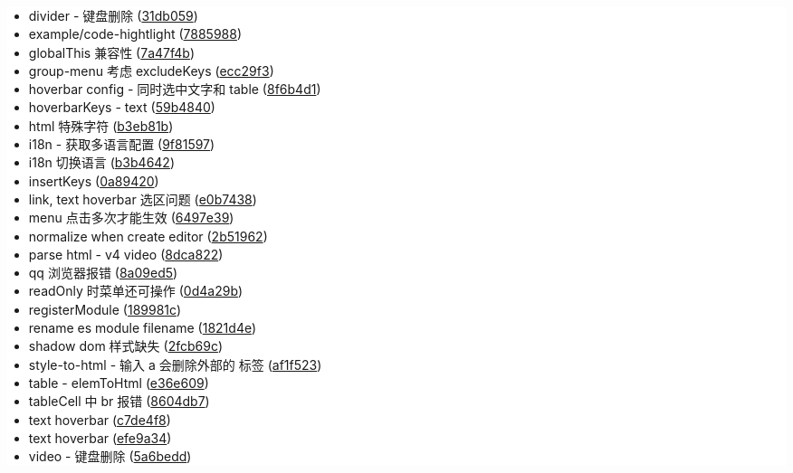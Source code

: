 - divider - 键盘删除 ([31db059](https://github.com/wangeditor-next/wangeditor-next/commit/31db0593dbc77fba9b4a719bc0f48f1223afd680))
- example/code-hightlight ([7885988](https://github.com/wangeditor-next/wangeditor-next/commit/78859884cefc18d15ce2f87507380a78c2ad65e5))
- globalThis 兼容性 ([7a47f4b](https://github.com/wangeditor-next/wangeditor-next/commit/7a47f4b904815516d3b5749ab652ff80478411bc))
- group-menu 考虑 excludeKeys ([ecc29f3](https://github.com/wangeditor-next/wangeditor-next/commit/ecc29f3b24992c8dc0adf006d81b0d4a252683c5))
- hoverbar config - 同时选中文字和 table ([8f6b4d1](https://github.com/wangeditor-next/wangeditor-next/commit/8f6b4d1a20e3b1b75da69b20bd5893ce08a27185))
- hoverbarKeys - text ([59b4840](https://github.com/wangeditor-next/wangeditor-next/commit/59b48406b4c373ef029a5f5bdb0d15d925a91a0f))
- html 特殊字符 ([b3eb81b](https://github.com/wangeditor-next/wangeditor-next/commit/b3eb81bc9c4aa15c2ff7451c173de15d6c4552bc))
- i18n - 获取多语言配置 ([9f81597](https://github.com/wangeditor-next/wangeditor-next/commit/9f815970f8c3c6dddb6bf846ecb672325e80444b))
- i18n 切换语言 ([b3b4642](https://github.com/wangeditor-next/wangeditor-next/commit/b3b4642c6e72ab0b13b05657745abb87e71c633d))
- insertKeys ([0a89420](https://github.com/wangeditor-next/wangeditor-next/commit/0a8942050bd0b39afb5bbc55ca7842461a5b98eb))
- link, text hoverbar 选区问题 ([e0b7438](https://github.com/wangeditor-next/wangeditor-next/commit/e0b7438c89a347f1b0b940d9c11150b72d595529))
- menu 点击多次才能生效 ([6497e39](https://github.com/wangeditor-next/wangeditor-next/commit/6497e39225a993c4d87f9ffddf20086446a4fbc2))
- normalize when create editor ([2b51962](https://github.com/wangeditor-next/wangeditor-next/commit/2b5196244a93ad7beb316bfa42e557221967d063))
- parse html - v4 video ([8dca822](https://github.com/wangeditor-next/wangeditor-next/commit/8dca822f9f1b52fd71dd6e17f0954d6aa016324b))
- qq 浏览器报错 ([8a09ed5](https://github.com/wangeditor-next/wangeditor-next/commit/8a09ed5d810fc1e2c4d0c529aa1269ed0c06425e))
- readOnly 时菜单还可操作 ([0d4a29b](https://github.com/wangeditor-next/wangeditor-next/commit/0d4a29bb5ba8b62ac11a09d3f814abcb1fcf46be))
- registerModule ([189981c](https://github.com/wangeditor-next/wangeditor-next/commit/189981c73db07d5b15ee4c46b1639f76f6f63ba1))
- rename es module filename ([1821d4e](https://github.com/wangeditor-next/wangeditor-next/commit/1821d4eef49e64efcb41b848849ca7a5e6472044))
- shadow dom 样式缺失 ([2fcb69c](https://github.com/wangeditor-next/wangeditor-next/commit/2fcb69c866266cc5b0265cff031ae9279d368b84))
- style-to-html - 输入 a 会删除外部的 <a> 标签 ([af1f523](https://github.com/wangeditor-next/wangeditor-next/commit/af1f523983f2bc4b7eaf9726d4b8a35227ab27dc))
- table - elemToHtml ([e36e609](https://github.com/wangeditor-next/wangeditor-next/commit/e36e6092ef721723169afc8bf0560a47ac9f4dfc))
- tableCell 中 br 报错 ([8604db7](https://github.com/wangeditor-next/wangeditor-next/commit/8604db751b622c01fa5391af59328236cf13effc))
- text hoverbar ([c7de4f8](https://github.com/wangeditor-next/wangeditor-next/commit/c7de4f815d6f5b9e009a3149ed042052576c424e))
- text hoverbar ([efe9a34](https://github.com/wangeditor-next/wangeditor-next/commit/efe9a34d85f8baaeced27543a7bcd508b50f6bca))
- video - 键盘删除 ([5a6bedd](https://github.com/wangeditor-next/wangeditor-next/commit/5a6bedd80fa0d758270731f62115637ad7f313d0))
